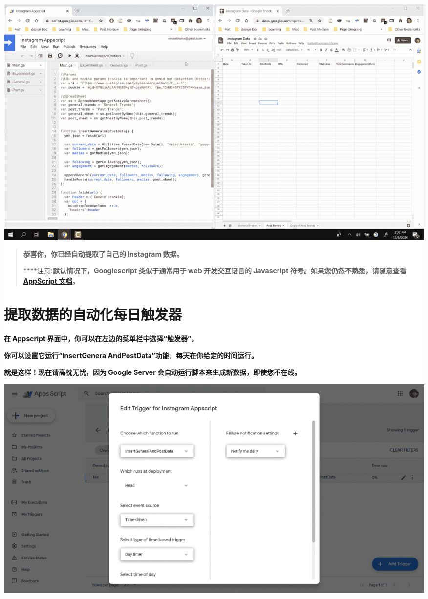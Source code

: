 **![](img/dc0686631dcedabc17e36bc07d37471c.png)**

> **恭喜你，你已经自动提取了自己的 Instagram 数据。**
> 
> ****注意:**默认情况下，Googlescript 类似于通常用于 web 开发交互语言的 Javascript 符号。如果您仍然不熟悉，请随意查看 [AppScript 文档](https://developers.google.com/apps-script)。**

# **提取数据的自动化每日触发器**

**在 Appscript 界面中，你可以在左边的菜单栏中选择“触发器”。**

**你可以设置它运行“InsertGeneralAndPostData”功能，每天在你给定的时间运行。**

**就是这样！现在请高枕无忧，因为 Google Server 会自动运行脚本来生成新数据，即使您不在线。**

**![](img/734bb5d4e7f8cb7144e69e3822ce6672.png)**
